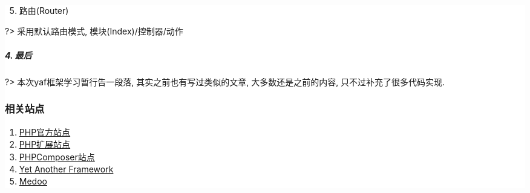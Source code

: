    5. 路由(Router)
   
   ?> 采用默认路由模式, 模块(Index)/控制器/动作
   
   
##### 4. 最后
   
?> 本次yaf框架学习暂行告一段落, 其实之前也有写过类似的文章, 大多数还是之前的内容, 只不过补充了很多代码实现.
   
     
### 相关站点
1. [PHP官方站点](https://www.php.net)
2. [PHP扩展站点](https://pecl.php.net/)
3. [PHPComposer站点](https://packagist.org/)
4. [Yet Another Framework](https://www.laruence.com/manual/)
5. [Medoo](https://medoo.in/)

